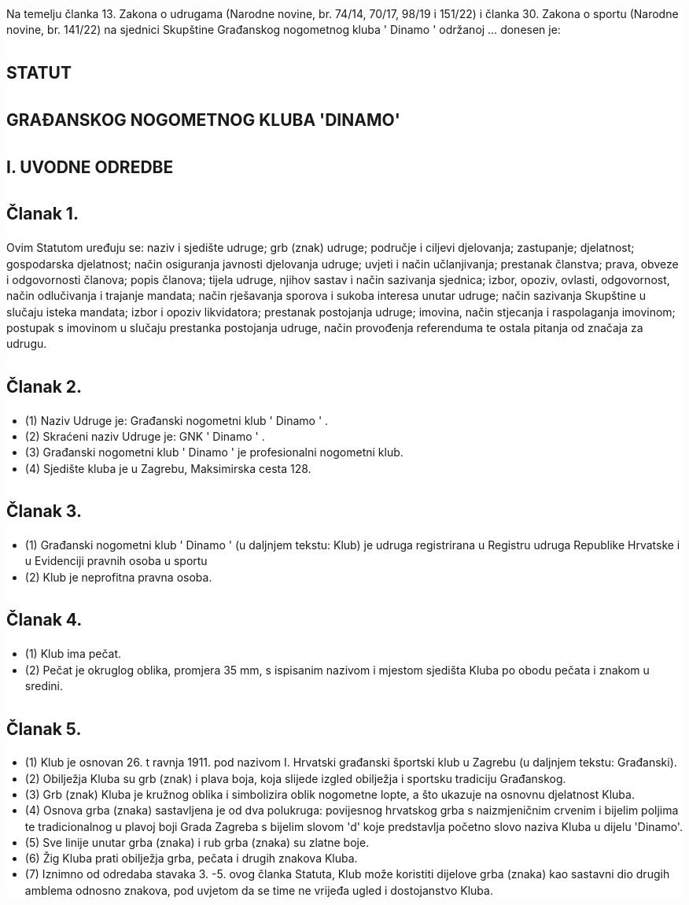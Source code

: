 Na temelju članka 13. Zakona o udrugama (Narodne novine, br. 74/14, 70/17, 98/19 i 151/22) i članka 30. Zakona o sportu (Narodne novine, br. 141/22) na sjednici Skupštine Građanskog nogometnog kluba ' Dinamo ' održanoj … donesen je:

## STATUT

## GRAĐANSKOG NOGOMETNOG KLUBA 'DINAMO'

## I. UVODNE ODREDBE

## Članak 1.

Ovim  Statutom  uređuju  se:  naziv  i  sjedište  udruge;  grb  (znak)  udruge;  područje  i  ciljevi djelovanja; zastupanje; djelatnost; gospodarska djelatnost; način osiguranja javnosti djelovanja udruge; uvjeti i način učlanjivanja; prestanak članstva; prava, obveze i odgovornosti članova; popis  članova;  tijela  udruge,  njihov  sastav  i način  sazivanja  sjednica;  izbor,  opoziv,  ovlasti, odgovornost, način odlučivanja i trajanje mandata; način rješavanja sporova i sukoba interesa unutar udruge; način sazivanja Skupštine u slučaju isteka mandata; izbor i opoziv likvidatora; prestanak  postojanja  udruge;  imovina,  način  stjecanja  i  raspolaganja  imovinom;  postupak  s imovinom u slučaju prestanka postojanja udruge, način provođenja referenduma te ostala pitanja od značaja za udrugu.

## Članak 2.

- (1) Naziv Udruge je: Građanski nogometni klub ' Dinamo ' .
- (2) Skraćeni naziv Udruge je: GNK ' Dinamo ' .
- (3) Građanski nogometni klub ' Dinamo ' je profesionalni nogometni klub.
- (4) Sjedište kluba je u Zagrebu, Maksimirska cesta 128.

## Članak 3.

- (1) Građanski nogometni klub ' Dinamo ' (u daljnjem tekstu: Klub) je udruga registrirana u Registru udruga Republike Hrvatske i u Evidenciji pravnih osoba u sportu
- (2) Klub je neprofitna pravna osoba.

## Članak 4.

- (1) Klub ima pečat.
- (2) Pečat je okruglog oblika, promjera 35 mm, s ispisanim nazivom i mjestom sjedišta Kluba po obodu pečata i znakom u sredini.

## Članak 5.

- (1) Klub  je  osnovan  26. t ravnja  1911.  pod  nazivom  I.  Hrvatski  građanski  športski  klub u Zagrebu (u daljnjem tekstu: Građanski).
- (2) Obilježja Kluba su grb (znak) i plava boja, koja slijede izgled obilježja i sportsku tradiciju Građanskog.
- (3) Grb (znak) Kluba je kružnog oblika i simbolizira oblik nogometne lopte, a što ukazuje na osnovnu djelatnost Kluba.
- (4) Osnova  grba  (znaka)  sastavljena  je  od  dva  polukruga:  povijesnog  hrvatskog  grba  s naizmjeničnim crvenim i bijelim poljima te tradicionalnog u plavoj boji Grada Zagreba s bijelim slovom 'd' koje predstavlja početno slovo naziva Kluba u dijelu 'Dinamo'.
- (5) Sve linije unutar grba (znaka) i rub grba (znaka) su zlatne boje.
- (6) Žig Kluba prati obilježja grba, pečata i drugih znakova Kluba.
- (7) Iznimno od odredaba stavaka 3. -5. ovog članka Statuta, Klub može koristiti dijelove grba (znaka)  kao  sastavni  dio  drugih  amblema  odnosno  znakova,  pod  uvjetom  da  se  time  ne vrijeđa ugled i dostojanstvo Kluba.
